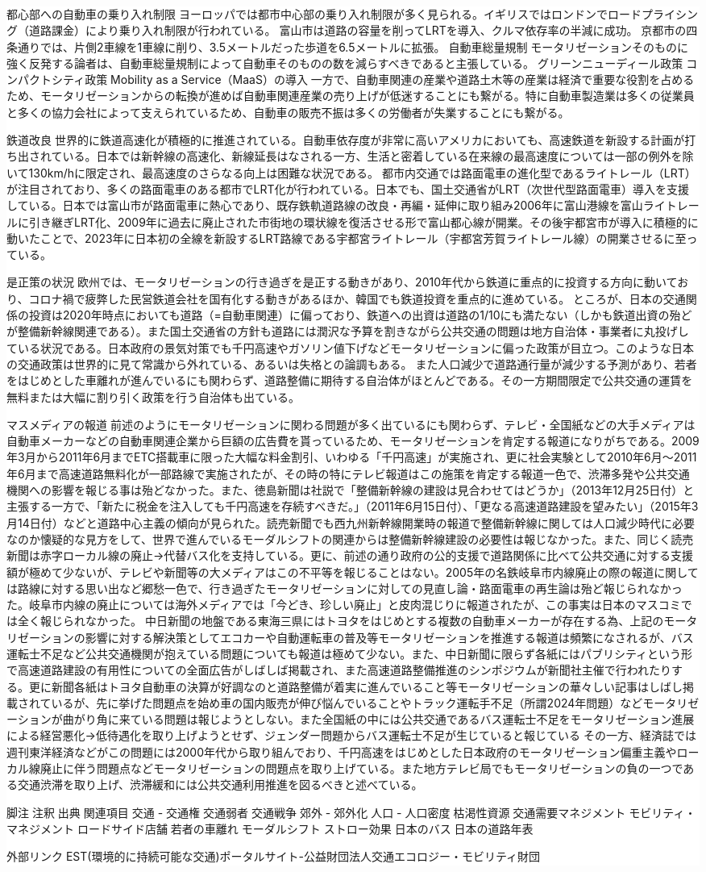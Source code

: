 都心部への自動車の乗り入れ制限
ヨーロッパでは都市中心部の乗り入れ制限が多く見られる。イギリスではロンドンでロードプライシング（道路課金）により乗り入れ制限が行われている。
富山市は道路の容量を削ってLRTを導入、クルマ依存率の半減に成功。
京都市の四条通りでは、片側2車線を1車線に削り、3.5メートルだった歩道を6.5メートルに拡張。
自動車総量規制
モータリゼーションそのものに強く反発する論者は、自動車総量規制によって自動車そのものの数を減らすべきであると主張している。
グリーンニューディール政策
コンパクトシティ政策
Mobility as a Service（MaaS）の導入
一方で、自動車関連の産業や道路土木等の産業は経済で重要な役割を占めるため、モータリゼーションからの転換が進めば自動車関連産業の売り上げが低迷することにも繋がる。特に自動車製造業は多くの従業員と多くの協力会社によって支えられているため、自動車の販売不振は多くの労働者が失業することにも繋がる。

鉄道改良
世界的に鉄道高速化が積極的に推進されている。自動車依存度が非常に高いアメリカにおいても、高速鉄道を新設する計画が打ち出されている。日本では新幹線の高速化、新線延長はなされる一方、生活と密着している在来線の最高速度については一部の例外を除いて130km/hに限定され、最高速度のさらなる向上は困難な状況である。
都市内交通では路面電車の進化型であるライトレール（LRT）が注目されており、多くの路面電車のある都市でLRT化が行われている。日本でも、国土交通省がLRT（次世代型路面電車）導入を支援している。日本では富山市が路面電車に熱心であり、既存鉄軌道路線の改良・再編・延伸に取り組み2006年に富山港線を富山ライトレールに引き継ぎLRT化、2009年に過去に廃止された市街地の環状線を復活させる形で富山都心線が開業。その後宇都宮市が導入に積極的に動いたことで、2023年に日本初の全線を新設するLRT路線である宇都宮ライトレール（宇都宮芳賀ライトレール線）の開業させるに至っている。

是正策の状況
欧州では、モータリゼーションの行き過ぎを是正する動きがあり、2010年代から鉄道に重点的に投資する方向に動いており、コロナ禍で疲弊した民営鉄道会社を国有化する動きがあるほか、韓国でも鉄道投資を重点的に進めている。
ところが、日本の交通関係の投資は2020年時点においても道路（=自動車関連）に偏っており、鉄道への出資は道路の1/10にも満たない（しかも鉄道出資の殆どが整備新幹線関連である）。また国土交通省の方針も道路には潤沢な予算を割きながら公共交通の問題は地方自治体・事業者に丸投げしている状況である。日本政府の景気対策でも千円高速やガソリン値下げなどモータリゼーションに偏った政策が目立つ。このような日本の交通政策は世界的に見て常識から外れている、あるいは失格との論調もある。
また人口減少で道路通行量が減少する予測があり、若者をはじめとした車離れが進んでいるにも関わらず、道路整備に期待する自治体がほとんどである。その一方期間限定で公共交通の運賃を無料または大幅に割り引く政策を行う自治体も出ている。

マスメディアの報道
前述のようにモータリゼーションに関わる問題が多く出ているにも関わらず、テレビ・全国紙などの大手メディアは自動車メーカーなどの自動車関連企業から巨額の広告費を貰っているため、モータリゼーションを肯定する報道になりがちである。2009年3月から2011年6月までETC搭載車に限った大幅な料金割引、いわゆる「千円高速」が実施され、更に社会実験として2010年6月～2011年6月まで高速道路無料化が一部路線で実施されたが、その時の特にテレビ報道はこの施策を肯定する報道一色で、渋滞多発や公共交通機関への影響を報じる事は殆どなかった。また、徳島新聞は社説で「整備新幹線の建設は見合わせてはどうか」（2013年12月25日付）と主張する一方で、「新たに税金を注入しても千円高速を存続すべきだ。」（2011年6月15日付）、「更なる高速道路建設を望みたい」（2015年3月14日付）などと道路中心主義の傾向が見られた。読売新聞でも西九州新幹線開業時の報道で整備新幹線に関しては人口減少時代に必要なのか懐疑的な見方をして、世界で進んでいるモーダルシフトの関連からは整備新幹線建設の必要性は報じなかった。また、同じく読売新聞は赤字ローカル線の廃止→代替バス化を支持している。更に、前述の通り政府の公的支援で道路関係に比べて公共交通に対する支援額が極めて少ないが、テレビや新聞等の大メディアはこの不平等を報じることはない。2005年の名鉄岐阜市内線廃止の際の報道に関しては路線に対する思い出など郷愁一色で、行き過ぎたモータリゼーションに対しての見直し論・路面電車の再生論は殆ど報じられなかった。岐阜市内線の廃止については海外メディアでは「今どき、珍しい廃止」と皮肉混じりに報道されたが、この事実は日本のマスコミでは全く報じられなかった。
中日新聞の地盤である東海三県にはトヨタをはじめとする複数の自動車メーカーが存在する為、上記のモータリゼーションの影響に対する解決策としてエコカーや自動運転車の普及等モータリゼーションを推進する報道は頻繁になされるが、バス運転士不足など公共交通機関が抱えている問題についても報道は極めて少ない。また、中日新聞に限らず各紙にはパブリシティという形で高速道路建設の有用性についての全面広告がしばしば掲載され、また高速道路整備推進のシンポジウムが新聞社主催で行われたりする。更に新聞各紙はトヨタ自動車の決算が好調なのと道路整備が着実に進んでいること等モータリゼーションの華々しい記事はしばし掲載されているが、先に挙げた問題点を始め車の国内販売が伸び悩んでいることやトラック運転手不足（所謂2024年問題）などモータリゼーションが曲がり角に来ている問題は報じようとしない。また全国紙の中には公共交通であるバス運転士不足をモータリゼーション進展による経営悪化→低待遇化を取り上げようとせず、ジェンダー問題からバス運転士不足が生じていると報じている
その一方、経済誌では週刊東洋経済などがこの問題には2000年代から取り組んでおり、千円高速をはじめとした日本政府のモータリゼーション偏重主義やローカル線廃止に伴う問題点などモータリゼーションの問題点を取り上げている。また地方テレビ局でもモータリゼーションの負の一つである交通渋滞を取り上げ、渋滞緩和には公共交通利用推進を図るべきと述べている。

脚注
注釈
出典
関連項目
交通 - 交通権
交通弱者
交通戦争
郊外 - 郊外化
人口 - 人口密度
枯渇性資源
交通需要マネジメント
モビリティ・マネジメント
ロードサイド店舗
若者の車離れ
モーダルシフト
ストロー効果
日本のバス
日本の道路年表

外部リンク
EST(環境的に持続可能な交通)ポータルサイト-公益財団法人交通エコロジー・モビリティ財団